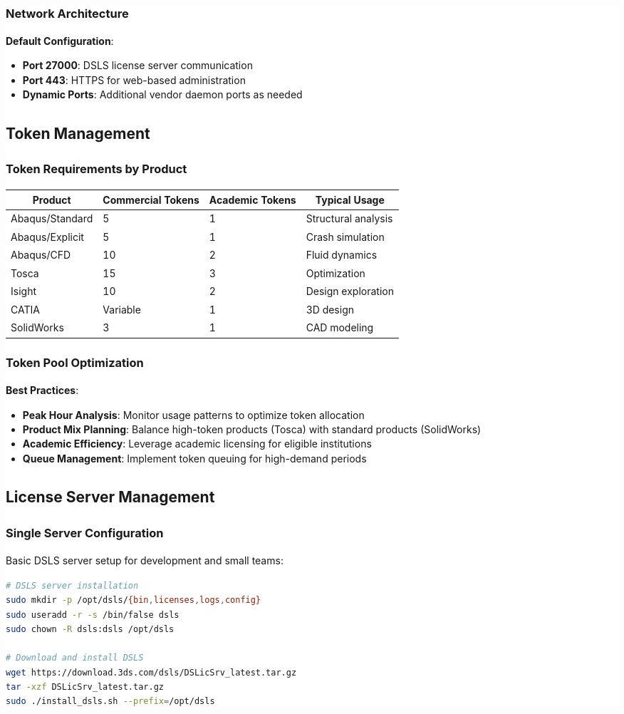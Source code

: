 ### Network Architecture

**Default Configuration**:
- **Port 27000**: DSLS license server communication
- **Port 443**: HTTPS for web-based administration
- **Dynamic Ports**: Additional vendor daemon ports as needed

## Token Management

### Token Requirements by Product

| Product | Commercial Tokens | Academic Tokens | Typical Usage |
|---------|------------------|-----------------|---------------|
| Abaqus/Standard | 5 | 1 | Structural analysis |
| Abaqus/Explicit | 5 | 1 | Crash simulation |
| Abaqus/CFD | 10 | 2 | Fluid dynamics |
| Tosca | 15 | 3 | Optimization |
| Isight | 10 | 2 | Design exploration |
| CATIA | Variable | 1 | 3D design |
| SolidWorks | 3 | 1 | CAD modeling |

### Token Pool Optimization

**Best Practices**:
- **Peak Hour Analysis**: Monitor usage patterns to optimize token allocation
- **Product Mix Planning**: Balance high-token products (Tosca) with standard products (SolidWorks)
- **Academic Efficiency**: Leverage academic licensing for eligible institutions
- **Queue Management**: Implement token queuing for high-demand periods

## License Server Management

### Single Server Configuration

Basic DSLS server setup for development and small teams:

```bash
# DSLS server installation
sudo mkdir -p /opt/dsls/{bin,licenses,logs,config}
sudo useradd -r -s /bin/false dsls
sudo chown -R dsls:dsls /opt/dsls

# Download and install DSLS
wget https://download.3ds.com/dsls/DSLicSrv_latest.tar.gz
tar -xzf DSLicSrv_latest.tar.gz
sudo ./install_dsls.sh --prefix=/opt/dsls
```
